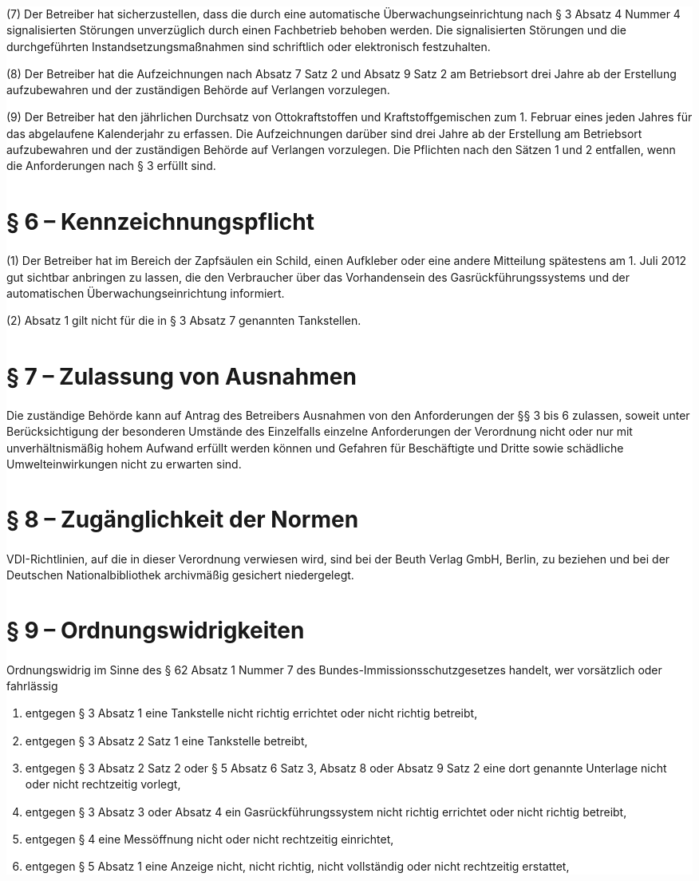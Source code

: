 (7) Der Betreiber hat sicherzustellen, dass die durch eine automatische Überwachungseinrichtung nach § 3 Absatz 4 Nummer 4 signalisierten Störungen unverzüglich durch einen Fachbetrieb behoben werden. Die signalisierten Störungen und die durchgeführten Instandsetzungsmaßnahmen sind schriftlich oder elektronisch festzuhalten.

(8) Der Betreiber hat die Aufzeichnungen nach Absatz 7 Satz 2 und Absatz 9 Satz 2 am Betriebsort drei Jahre ab der Erstellung aufzubewahren und der zuständigen Behörde auf Verlangen vorzulegen.

(9) Der Betreiber hat den jährlichen Durchsatz von Ottokraftstoffen und Kraftstoffgemischen zum 1. Februar eines jeden Jahres für das abgelaufene Kalenderjahr zu erfassen. Die Aufzeichnungen darüber sind drei Jahre ab der Erstellung am Betriebsort aufzubewahren und der zuständigen Behörde auf Verlangen vorzulegen. Die Pflichten nach den Sätzen 1 und 2 entfallen, wenn die Anforderungen nach § 3 erfüllt sind.

# § 6 – Kennzeichnungspflicht

(1) Der Betreiber hat im Bereich der Zapfsäulen ein Schild, einen Aufkleber oder eine andere Mitteilung spätestens am 1. Juli 2012 gut sichtbar anbringen zu lassen, die den Verbraucher über das Vorhandensein des Gasrückführungssystems und der automatischen Überwachungseinrichtung informiert.

(2) Absatz 1 gilt nicht für die in § 3 Absatz 7 genannten Tankstellen.

# § 7 – Zulassung von Ausnahmen

Die zuständige Behörde kann auf Antrag des Betreibers Ausnahmen von den Anforderungen der §§ 3 bis 6 zulassen, soweit unter Berücksichtigung der besonderen Umstände des Einzelfalls einzelne Anforderungen der Verordnung nicht oder nur mit unverhältnismäßig hohem Aufwand erfüllt werden können und Gefahren für Beschäftigte und Dritte sowie schädliche Umwelteinwirkungen nicht zu erwarten sind.

# § 8 – Zugänglichkeit der Normen

VDI-Richtlinien, auf die in dieser Verordnung verwiesen wird, sind bei der Beuth Verlag GmbH, Berlin, zu beziehen und bei der Deutschen Nationalbibliothek archivmäßig gesichert niedergelegt.

# § 9 – Ordnungswidrigkeiten

Ordnungswidrig im Sinne des § 62 Absatz 1 Nummer 7 des Bundes-Immissionsschutzgesetzes handelt, wer vorsätzlich oder fahrlässig

1. entgegen § 3 Absatz 1 eine Tankstelle nicht richtig errichtet oder nicht richtig betreibt,

2. entgegen § 3 Absatz 2 Satz 1 eine Tankstelle betreibt,

3. entgegen § 3 Absatz 2 Satz 2 oder § 5 Absatz 6 Satz 3, Absatz 8 oder Absatz 9 Satz 2 eine dort genannte Unterlage nicht oder nicht rechtzeitig vorlegt,

4. entgegen § 3 Absatz 3 oder Absatz 4 ein Gasrückführungssystem nicht richtig errichtet oder nicht richtig betreibt,

5. entgegen § 4 eine Messöffnung nicht oder nicht rechtzeitig einrichtet,

6. entgegen § 5 Absatz 1 eine Anzeige nicht, nicht richtig, nicht vollständig oder nicht rechtzeitig erstattet,
